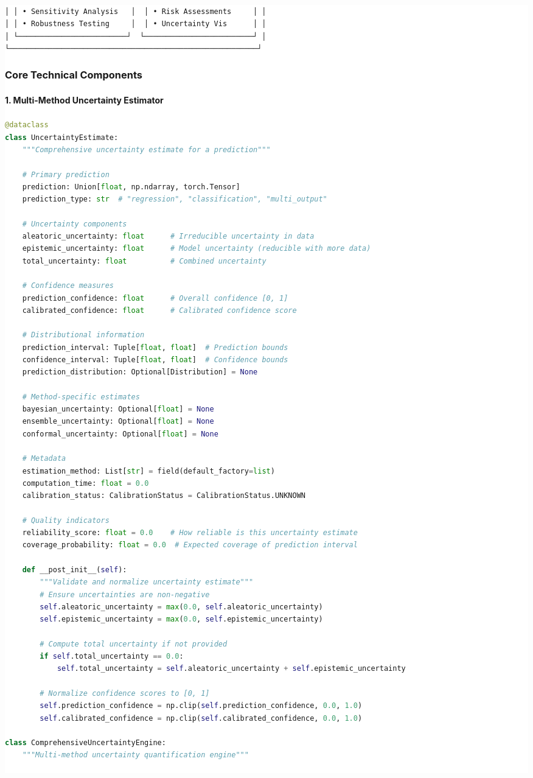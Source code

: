 ```
│ │ • Sensitivity Analysis   │  │ • Risk Assessments     │ │
│ │ • Robustness Testing     │  │ • Uncertainty Vis      │ │
│ └─────────────────────────┘  └─────────────────────────┘ │
└─────────────────────────────────────────────────────────┘
```

### Core Technical Components

#### 1. Multi-Method Uncertainty Estimator
```python
@dataclass
class UncertaintyEstimate:
    """Comprehensive uncertainty estimate for a prediction"""
    
    # Primary prediction
    prediction: Union[float, np.ndarray, torch.Tensor]
    prediction_type: str  # "regression", "classification", "multi_output"
    
    # Uncertainty components
    aleatoric_uncertainty: float      # Irreducible uncertainty in data
    epistemic_uncertainty: float      # Model uncertainty (reducible with more data)
    total_uncertainty: float          # Combined uncertainty
    
    # Confidence measures
    prediction_confidence: float      # Overall confidence [0, 1]
    calibrated_confidence: float      # Calibrated confidence score
    
    # Distributional information
    prediction_interval: Tuple[float, float]  # Prediction bounds
    confidence_interval: Tuple[float, float]  # Confidence bounds
    prediction_distribution: Optional[Distribution] = None
    
    # Method-specific estimates
    bayesian_uncertainty: Optional[float] = None
    ensemble_uncertainty: Optional[float] = None
    conformal_uncertainty: Optional[float] = None
    
    # Metadata
    estimation_method: List[str] = field(default_factory=list)
    computation_time: float = 0.0
    calibration_status: CalibrationStatus = CalibrationStatus.UNKNOWN
    
    # Quality indicators
    reliability_score: float = 0.0    # How reliable is this uncertainty estimate
    coverage_probability: float = 0.0  # Expected coverage of prediction interval
    
    def __post_init__(self):
        """Validate and normalize uncertainty estimate"""
        # Ensure uncertainties are non-negative
        self.aleatoric_uncertainty = max(0.0, self.aleatoric_uncertainty)
        self.epistemic_uncertainty = max(0.0, self.epistemic_uncertainty)
        
        # Compute total uncertainty if not provided
        if self.total_uncertainty == 0.0:
            self.total_uncertainty = self.aleatoric_uncertainty + self.epistemic_uncertainty
        
        # Normalize confidence scores to [0, 1]
        self.prediction_confidence = np.clip(self.prediction_confidence, 0.0, 1.0)
        self.calibrated_confidence = np.clip(self.calibrated_confidence, 0.0, 1.0)

class ComprehensiveUncertaintyEngine:
    """Multi-method uncertainty quantification engine"""
    
```